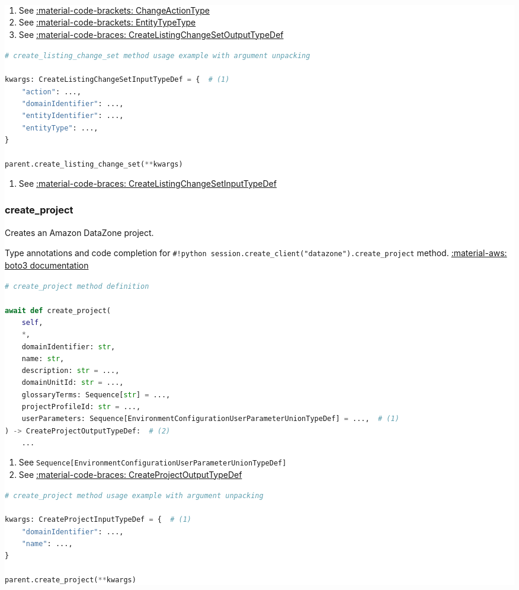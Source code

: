 1. See [:material-code-brackets: ChangeActionType](./literals.md#changeactiontype)
2. See [:material-code-brackets: EntityTypeType](./literals.md#entitytypetype)
3. See [:material-code-braces: CreateListingChangeSetOutputTypeDef](./type_defs.md#createlistingchangesetoutputtypedef)


```python
# create_listing_change_set method usage example with argument unpacking

kwargs: CreateListingChangeSetInputTypeDef = {  # (1)
    "action": ...,
    "domainIdentifier": ...,
    "entityIdentifier": ...,
    "entityType": ...,
}

parent.create_listing_change_set(**kwargs)
```

1. See [:material-code-braces: CreateListingChangeSetInputTypeDef](./type_defs.md#createlistingchangesetinputtypedef)

### create\_project

Creates an Amazon DataZone project.

Type annotations and code completion for `#!python session.create_client("datazone").create_project` method.
[:material-aws: boto3 documentation](https://boto3.amazonaws.com/v1/documentation/api/latest/reference/services/datazone/client/create_project.html)

```python
# create_project method definition

await def create_project(
    self,
    *,
    domainIdentifier: str,
    name: str,
    description: str = ...,
    domainUnitId: str = ...,
    glossaryTerms: Sequence[str] = ...,
    projectProfileId: str = ...,
    userParameters: Sequence[EnvironmentConfigurationUserParameterUnionTypeDef] = ...,  # (1)
) -> CreateProjectOutputTypeDef:  # (2)
    ...
```

1. See `Sequence[EnvironmentConfigurationUserParameterUnionTypeDef]`
2. See [:material-code-braces: CreateProjectOutputTypeDef](./type_defs.md#createprojectoutputtypedef)


```python
# create_project method usage example with argument unpacking

kwargs: CreateProjectInputTypeDef = {  # (1)
    "domainIdentifier": ...,
    "name": ...,
}

parent.create_project(**kwargs)
```

